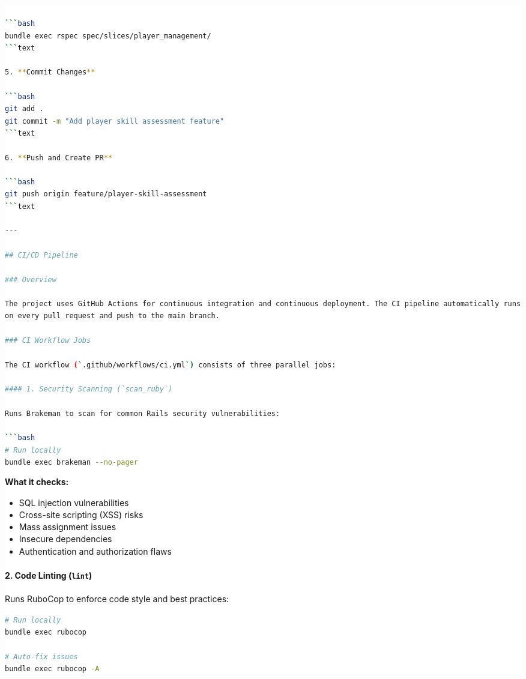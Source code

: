 ```bash

```bash
bundle exec rspec spec/slices/player_management/
```text

5. **Commit Changes**

```bash
git add .
git commit -m "Add player skill assessment feature"
```text

6. **Push and Create PR**

```bash
git push origin feature/player-skill-assessment
```text

---

## CI/CD Pipeline

### Overview

The project uses GitHub Actions for continuous integration and continuous deployment. The CI pipeline automatically runs on every pull request and push to the main branch.

### CI Workflow Jobs

The CI workflow (`.github/workflows/ci.yml`) consists of three parallel jobs:

#### 1. Security Scanning (`scan_ruby`)

Runs Brakeman to scan for common Rails security vulnerabilities:

```bash
# Run locally
bundle exec brakeman --no-pager
```

**What it checks:**

- SQL injection vulnerabilities
- Cross-site scripting (XSS) risks
- Mass assignment issues
- Insecure dependencies
- Authentication and authorization flaws

#### 2. Code Linting (`lint`)

Runs RuboCop to enforce code style and best practices:

```bash
# Run locally
bundle exec rubocop

# Auto-fix issues
bundle exec rubocop -A
```
